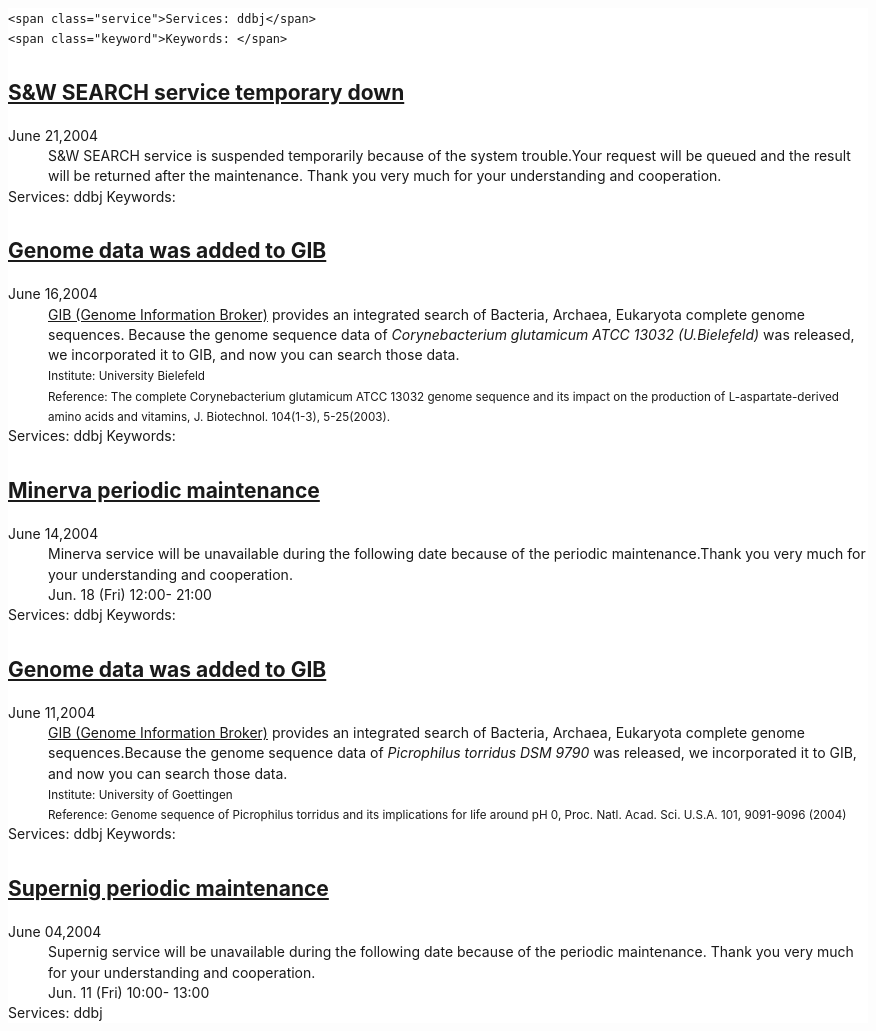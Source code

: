    <span class="service">Services: ddbj</span>
    <span class="keyword">Keywords: </span>
  </div>
</div>
<div class="news_post_list">
  <h2 class="news_title" id ="wn040621_2"><a href="#wn040621_2">S&amp;W SEARCH service temporary down</a></h2>
  <div class="news_date">June 21,2004</div>
  <div class="news_content"><dd>S&amp;W SEARCH service is suspended temporarily because of the system trouble.Your request will be queued and the result will be returned after the maintenance. Thank you very much for your understanding and cooperation.</dd></div>
  <div class="news_category">
    <span class="service">Services: ddbj</span>
    <span class="keyword">Keywords: </span>
  </div>
</div>
<div class="news_post_list">
  <h2 class="news_title" id ="wn040616"><a href="#wn040616">Genome data was added to GIB</a></h2>
  <div class="news_date">June 16,2004</div>
  <div class="news_content"><dd><a href="/past-services-e.html#gib">GIB (Genome Information Broker)</a> provides an integrated search of Bacteria, Archaea, Eukaryota complete genome sequences.  Because the genome sequence data of <i>Corynebacterium glutamicum ATCC 13032 (U.Bielefeld)</i> was released, we incorporated it to GIB, and now you can search those data.<br><dd><small>Institute: University Bielefeld</small><br><dd><small>Reference: The complete Corynebacterium glutamicum ATCC 13032 genome sequence and its impact on the production of L-aspartate-derived amino acids and vitamins, J. Biotechnol. 104(1-3), 5-25(2003). </small></dd></dd></dd></div>
  <div class="news_category">
    <span class="service">Services: ddbj</span>
    <span class="keyword">Keywords: </span>
  </div>
</div>
<div class="news_post_list">
  <h2 class="news_title" id ="wn040614"><a href="#wn040614">Minerva periodic maintenance</a></h2>
  <div class="news_date">June 14,2004</div>
  <div class="news_content"><dd>Minerva service will be unavailable during the following date because of the periodic maintenance.Thank you very much for your understanding and cooperation.<br><dd>Jun. 18 (Fri) 12:00- 21:00</dd></dd></div>
  <div class="news_category">
    <span class="service">Services: ddbj</span>
    <span class="keyword">Keywords: </span>
  </div>
</div>
<div class="news_post_list">
  <h2 class="news_title" id ="wn040611"><a href="#wn040611">Genome data was added to GIB</a></h2>
  <div class="news_date">June 11,2004</div>
  <div class="news_content"><dd><a href="/past-services-e.html#gib">GIB (Genome Information Broker)</a> provides an integrated search of Bacteria, Archaea, Eukaryota complete genome sequences.Because the genome sequence data of <i>Picrophilus torridus DSM 9790</i> was released, we incorporated it to GIB, and now you can search those data.<br><dd><small>Institute: University of Goettingen</small><br><dd><small>Reference: Genome sequence of Picrophilus torridus and its implications for life around pH 0, Proc. Natl. Acad. Sci. U.S.A. 101, 9091-9096 (2004)</small></dd></dd></dd></div>
  <div class="news_category">
    <span class="service">Services: ddbj</span>
    <span class="keyword">Keywords: </span>
  </div>
</div>
<div class="news_post_list">
  <h2 class="news_title" id ="wn040604"><a href="#wn040604">Supernig periodic maintenance</a></h2>
  <div class="news_date">June 04,2004</div>
  <div class="news_content"><dd>Supernig service will be unavailable during the following date because of the periodic maintenance. Thank you very much for your understanding and cooperation.<br><dd>Jun. 11 (Fri) 10:00- 13:00</dd></dd></div>
  <div class="news_category">
    <span class="service">Services: ddbj</span>